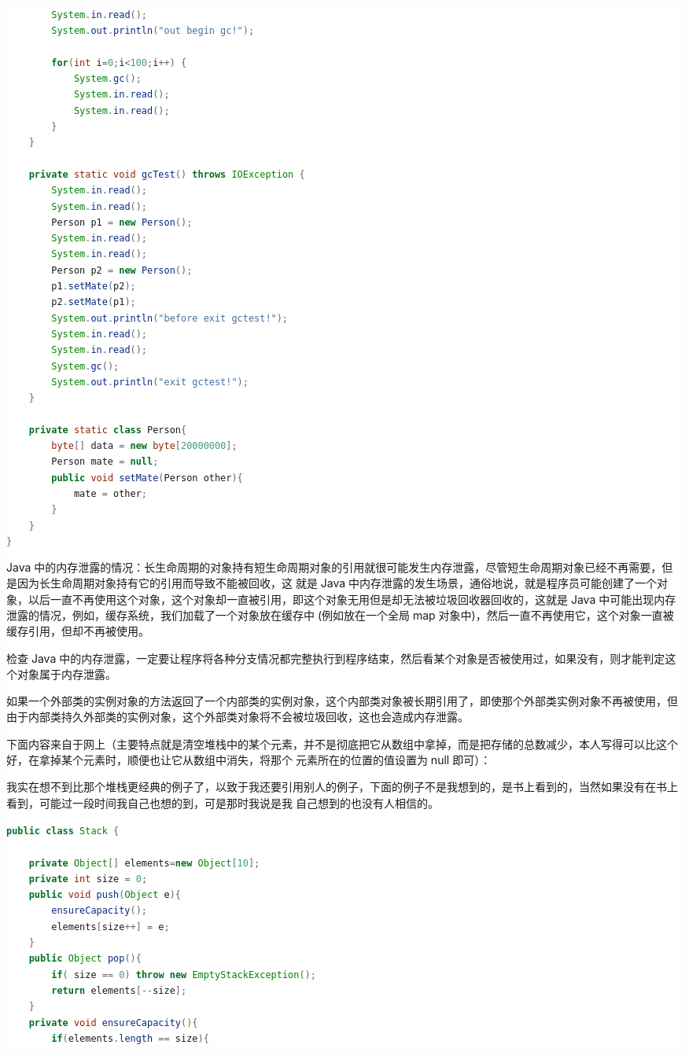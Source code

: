 ```Java
        System.in.read();
        System.out.println("out begin gc!");

        for(int i=0;i<100;i++) {
            System.gc();
            System.in.read();
            System.in.read();
        }
    }

    private static void gcTest() throws IOException {
        System.in.read();
        System.in.read();
        Person p1 = new Person();
        System.in.read();
        System.in.read();
        Person p2 = new Person();
        p1.setMate(p2);
        p2.setMate(p1);
        System.out.println("before exit gctest!");
        System.in.read();
        System.in.read();
        System.gc();
        System.out.println("exit gctest!");
    }

    private static class Person{
        byte[] data = new byte[20000000];
        Person mate = null;
        public void setMate(Person other){
            mate = other;
        }
    }
}
```

Java 中的内存泄露的情况：长生命周期的对象持有短生命周期对象的引用就很可能发生内存泄露，尽管短生命周期对象已经不再需要，但是因为长生命周期对象持有它的引用而导致不能被回收，这
就是 Java 中内存泄露的发生场景，通俗地说，就是程序员可能创建了一个对象，以后一直不再使用这个对象，这个对象却一直被引用，即这个对象无用但是却无法被垃圾回收器回收的，这就是 Java 中可能出现内存泄露的情况，例如，缓存系统，我们加载了一个对象放在缓存中 (例如放在一个全局 map 对象中)，然后一直不再使用它，这个对象一直被缓存引用，但却不再被使用。

检查 Java 中的内存泄露，一定要让程序将各种分支情况都完整执行到程序结束，然后看某个对象是否被使用过，如果没有，则才能判定这个对象属于内存泄露。

如果一个外部类的实例对象的方法返回了一个内部类的实例对象，这个内部类对象被长期引用了，即使那个外部类实例对象不再被使用，但由于内部类持久外部类的实例对象，这个外部类对象将不会被垃圾回收，这也会造成内存泄露。

下面内容来自于网上（主要特点就是清空堆栈中的某个元素，并不是彻底把它从数组中拿掉，而是把存储的总数减少，本人写得可以比这个好，在拿掉某个元素时，顺便也让它从数组中消失，将那个
元素所在的位置的值设置为 null 即可）：

我实在想不到比那个堆栈更经典的例子了，以致于我还要引用别人的例子，下面的例子不是我想到的，是书上看到的，当然如果没有在书上看到，可能过一段时间我自己也想的到，可是那时我说是我
自己想到的也没有人相信的。

```Java
public class Stack {

    private Object[] elements=new Object[10];
    private int size = 0;
    public void push(Object e){
        ensureCapacity();
        elements[size++] = e;
    }
    public Object pop(){
        if( size == 0) throw new EmptyStackException();
        return elements[--size];
    }
    private void ensureCapacity(){
        if(elements.length == size){
```